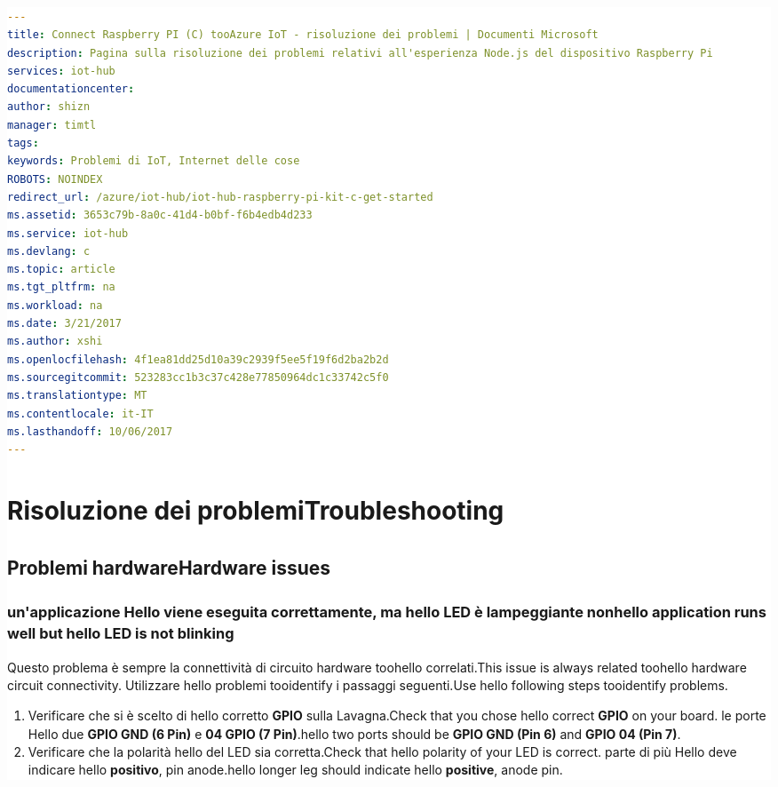 ```yaml
---
title: Connect Raspberry PI (C) tooAzure IoT - risoluzione dei problemi | Documenti Microsoft
description: Pagina sulla risoluzione dei problemi relativi all'esperienza Node.js del dispositivo Raspberry Pi
services: iot-hub
documentationcenter: 
author: shizn
manager: timtl
tags: 
keywords: Problemi di IoT, Internet delle cose
ROBOTS: NOINDEX
redirect_url: /azure/iot-hub/iot-hub-raspberry-pi-kit-c-get-started
ms.assetid: 3653c79b-8a0c-41d4-b0bf-f6b4edb4d233
ms.service: iot-hub
ms.devlang: c
ms.topic: article
ms.tgt_pltfrm: na
ms.workload: na
ms.date: 3/21/2017
ms.author: xshi
ms.openlocfilehash: 4f1ea81dd25d10a39c2939f5ee5f19f6d2ba2b2d
ms.sourcegitcommit: 523283cc1b3c37c428e77850964dc1c33742c5f0
ms.translationtype: MT
ms.contentlocale: it-IT
ms.lasthandoff: 10/06/2017
---
```

# <a name="troubleshooting"></a><span data-ttu-id="205bb-104">Risoluzione dei problemi</span><span class="sxs-lookup"><span data-stu-id="205bb-104">Troubleshooting</span></span>
## <a name="hardware-issues"></a><span data-ttu-id="205bb-105">Problemi hardware</span><span class="sxs-lookup"><span data-stu-id="205bb-105">Hardware issues</span></span>
### <a name="hello-application-runs-well-but-hello-led-is-not-blinking"></a><span data-ttu-id="205bb-106">un'applicazione Hello viene eseguita correttamente, ma hello LED è lampeggiante non</span><span class="sxs-lookup"><span data-stu-id="205bb-106">hello application runs well but hello LED is not blinking</span></span>
<span data-ttu-id="205bb-107">Questo problema è sempre la connettività di circuito hardware toohello correlati.</span><span class="sxs-lookup"><span data-stu-id="205bb-107">This issue is always related toohello hardware circuit connectivity.</span></span> <span data-ttu-id="205bb-108">Utilizzare hello problemi tooidentify i passaggi seguenti.</span><span class="sxs-lookup"><span data-stu-id="205bb-108">Use hello following steps tooidentify problems.</span></span>

1. <span data-ttu-id="205bb-109">Verificare che si è scelto di hello corretto **GPIO** sulla Lavagna.</span><span class="sxs-lookup"><span data-stu-id="205bb-109">Check that you chose hello correct **GPIO** on your board.</span></span> <span data-ttu-id="205bb-110">le porte Hello due **GPIO GND (6 Pin)** e **04 GPIO (7 Pin)**.</span><span class="sxs-lookup"><span data-stu-id="205bb-110">hello two ports should be **GPIO GND (Pin 6)** and **GPIO 04 (Pin 7)**.</span></span>
2. <span data-ttu-id="205bb-111">Verificare che la polarità hello del LED sia corretta.</span><span class="sxs-lookup"><span data-stu-id="205bb-111">Check that hello polarity of your LED is correct.</span></span> <span data-ttu-id="205bb-112">parte di più Hello deve indicare hello **positivo**, pin anode.</span><span class="sxs-lookup"><span data-stu-id="205bb-112">hello longer leg should indicate hello **positive**, anode pin.</span></span>